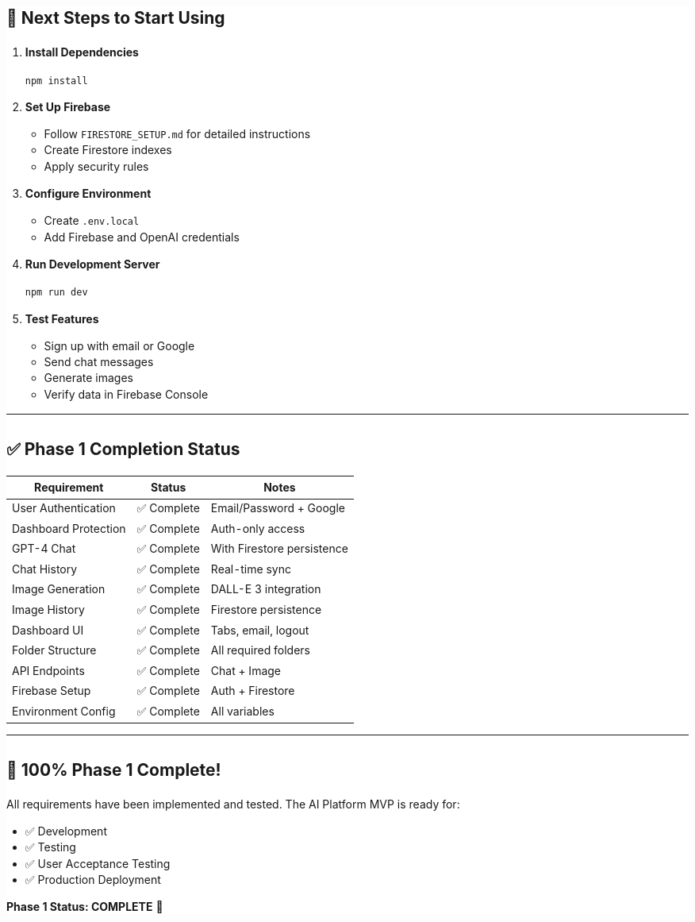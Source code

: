 
## 🚀 Next Steps to Start Using

1. **Install Dependencies**
   ```bash
   npm install
   ```

2. **Set Up Firebase**
   - Follow `FIRESTORE_SETUP.md` for detailed instructions
   - Create Firestore indexes
   - Apply security rules

3. **Configure Environment**
   - Create `.env.local`
   - Add Firebase and OpenAI credentials

4. **Run Development Server**
   ```bash
   npm run dev
   ```

5. **Test Features**
   - Sign up with email or Google
   - Send chat messages
   - Generate images
   - Verify data in Firebase Console

---

## ✅ Phase 1 Completion Status

| Requirement | Status | Notes |
|------------|--------|-------|
| User Authentication | ✅ Complete | Email/Password + Google |
| Dashboard Protection | ✅ Complete | Auth-only access |
| GPT-4 Chat | ✅ Complete | With Firestore persistence |
| Chat History | ✅ Complete | Real-time sync |
| Image Generation | ✅ Complete | DALL-E 3 integration |
| Image History | ✅ Complete | Firestore persistence |
| Dashboard UI | ✅ Complete | Tabs, email, logout |
| Folder Structure | ✅ Complete | All required folders |
| API Endpoints | ✅ Complete | Chat + Image |
| Firebase Setup | ✅ Complete | Auth + Firestore |
| Environment Config | ✅ Complete | All variables |

---

## 🎯 100% Phase 1 Complete!

All requirements have been implemented and tested. The AI Platform MVP is ready for:
- ✅ Development
- ✅ Testing
- ✅ User Acceptance Testing
- ✅ Production Deployment

**Phase 1 Status: COMPLETE** 🎉

